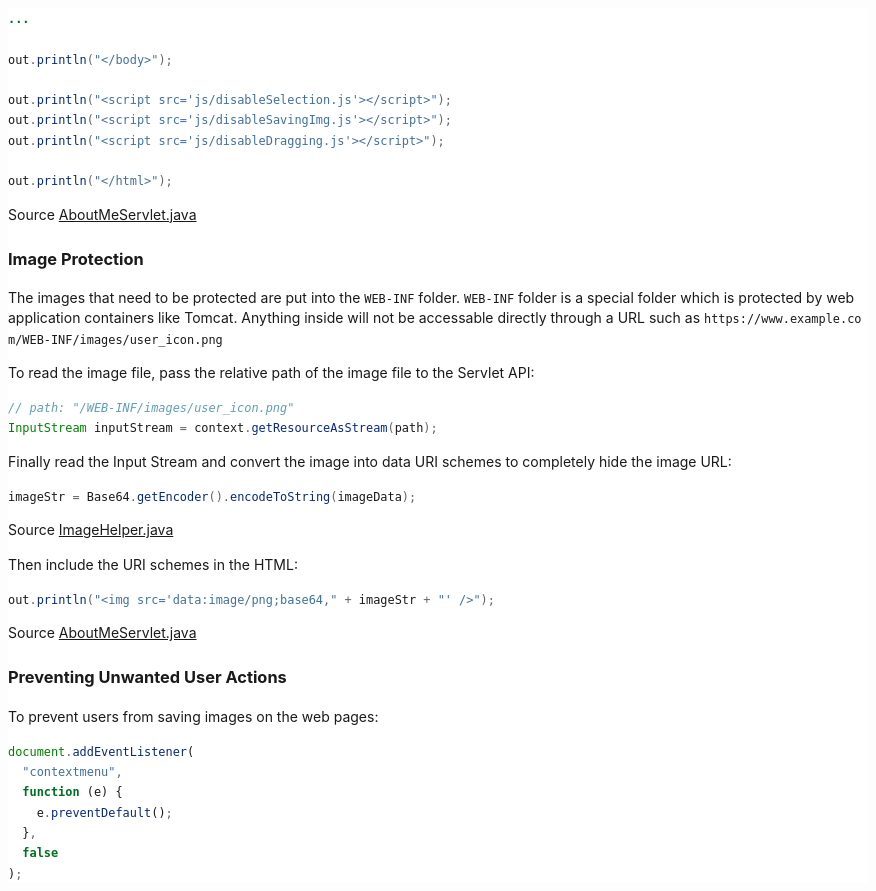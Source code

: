 ```java
...

out.println("</body>");

out.println("<script src='js/disableSelection.js'></script>");
out.println("<script src='js/disableSavingImg.js'></script>");
out.println("<script src='js/disableDragging.js'></script>");

out.println("</html>");
```

Source [AboutMeServlet.java](https://github.com/sky-haihai/4020A2-Secured-Web-IS/blob/fc29ffe396baaaaa47062d61970c054b70014d36/website/src/AboutMeServlet.java)

### Image Protection

The images that need to be protected are put into the `WEB-INF` folder. `WEB-INF` folder is a special folder which is protected by web application containers like Tomcat. Anything inside will not be accessable directly through a URL such as `https://www.example.com/WEB-INF/images/user_icon.png`

To read the image file, pass the relative path of the image file to the Servlet API:

```java
// path: "/WEB-INF/images/user_icon.png"
InputStream inputStream = context.getResourceAsStream(path);
```

Finally read the Input Stream and convert the image into data URI schemes to completely hide the image URL:

```java
imageStr = Base64.getEncoder().encodeToString(imageData);
```

Source [ImageHelper.java](https://github.com/sky-haihai/4020A2-Secured-Web-IS/blob/fc29ffe396baaaaa47062d61970c054b70014d36/website/src/util/ImageHelper.java)

Then include the URI schemes in the HTML:

```java
out.println("<img src='data:image/png;base64," + imageStr + "' />");
```

Source [AboutMeServlet.java](https://github.com/sky-haihai/4020A2-Secured-Web-IS/blob/fc29ffe396baaaaa47062d61970c054b70014d36/website/src/AboutMeServlet.java)

### Preventing Unwanted User Actions

To prevent users from saving images on the web pages:

```javascript
document.addEventListener(
  "contextmenu",
  function (e) {
    e.preventDefault();
  },
  false
);
```
